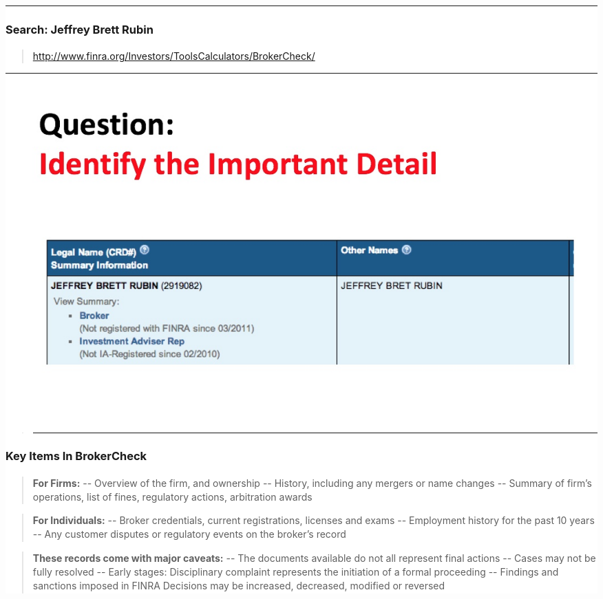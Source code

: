 -----------------------------------------------------

### Search: Jeffrey Brett Rubin

> <http://www.finra.org/Investors/ToolsCalculators/BrokerCheck/>

------------------------------------------------------------------------

![](images%20-%20storage/Rubin.jpeg)


>
> ------------------------------------------------------------------------

### Key Items In BrokerCheck

> **For Firms:**
> -- Overview of the firm, and ownership
> -- History, including any mergers or name changes
> -- Summary of firm’s operations, list of fines, regulatory actions, arbitration awards

> **For Individuals:**
> -- Broker credentials, current registrations, licenses and exams
> -- Employment history for the past 10 years
> -- Any customer disputes or regulatory events on the broker’s record

> **These records come with major caveats:**
> -- The documents available do not all represent final actions
> -- Cases may not be fully resolved
> -- Early stages: Disciplinary complaint represents the initiation of a formal proceeding
> -- Findings and sanctions imposed in FINRA Decisions may be increased, decreased, modified or reversed
